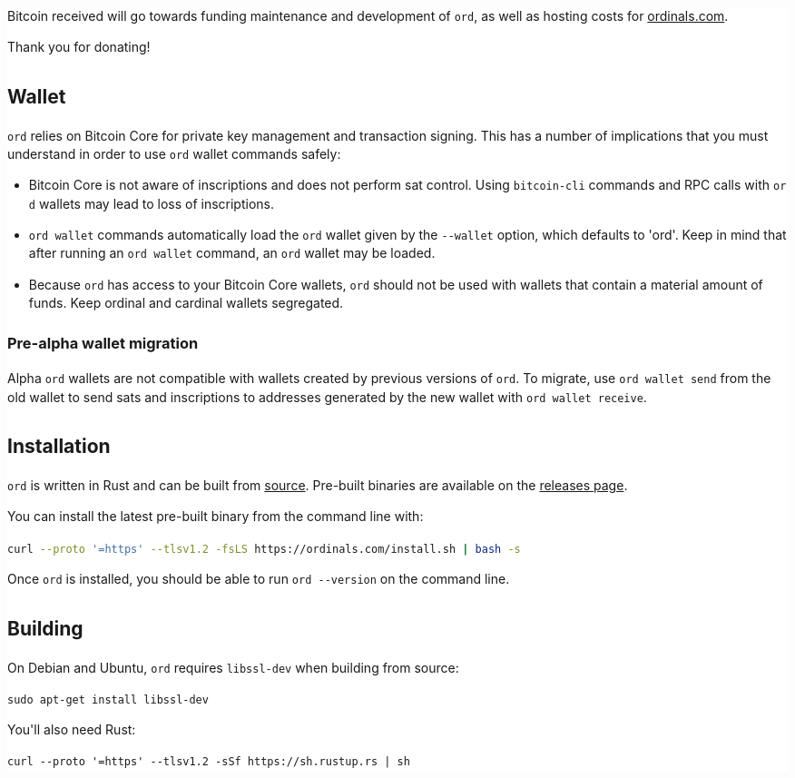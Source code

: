 Bitcoin received will go towards funding maintenance and development of `ord`,
as well as hosting costs for [ordinals.com](https://ordinals.com).

Thank you for donating!

Wallet
------

`ord` relies on Bitcoin Core for private key management and transaction signing.
This has a number of implications that you must understand in order to use
`ord` wallet commands safely:

- Bitcoin Core is not aware of inscriptions and does not perform sat
  control. Using `bitcoin-cli` commands and RPC calls with `ord` wallets may
  lead to loss of inscriptions.

- `ord wallet` commands automatically load the `ord` wallet given by the
  `--wallet` option, which defaults to 'ord'. Keep in mind that after running
  an `ord wallet` command, an `ord` wallet may be loaded.

- Because `ord` has access to your Bitcoin Core wallets, `ord` should not be
  used with wallets that contain a material amount of funds. Keep ordinal and
  cardinal wallets segregated.

### Pre-alpha wallet migration

Alpha `ord` wallets are not compatible with wallets created by previous
versions of `ord`. To migrate, use `ord wallet send` from the old wallet to
send sats and inscriptions to addresses generated by the new wallet with `ord
wallet receive`.

Installation
------------

`ord` is written in Rust and can be built from
[source](https://github.com/ordinals/ord). Pre-built binaries are available on the
[releases page](https://github.com/ordinals/ord/releases).

You can install the latest pre-built binary from the command line with:

```sh
curl --proto '=https' --tlsv1.2 -fsLS https://ordinals.com/install.sh | bash -s
```

Once `ord` is installed, you should be able to run `ord --version` on the
command line.

Building
--------

On Debian and Ubuntu, `ord` requires `libssl-dev` when building from source:

```
sudo apt-get install libssl-dev
```

You'll also need Rust:

```
curl --proto '=https' --tlsv1.2 -sSf https://sh.rustup.rs | sh
```
